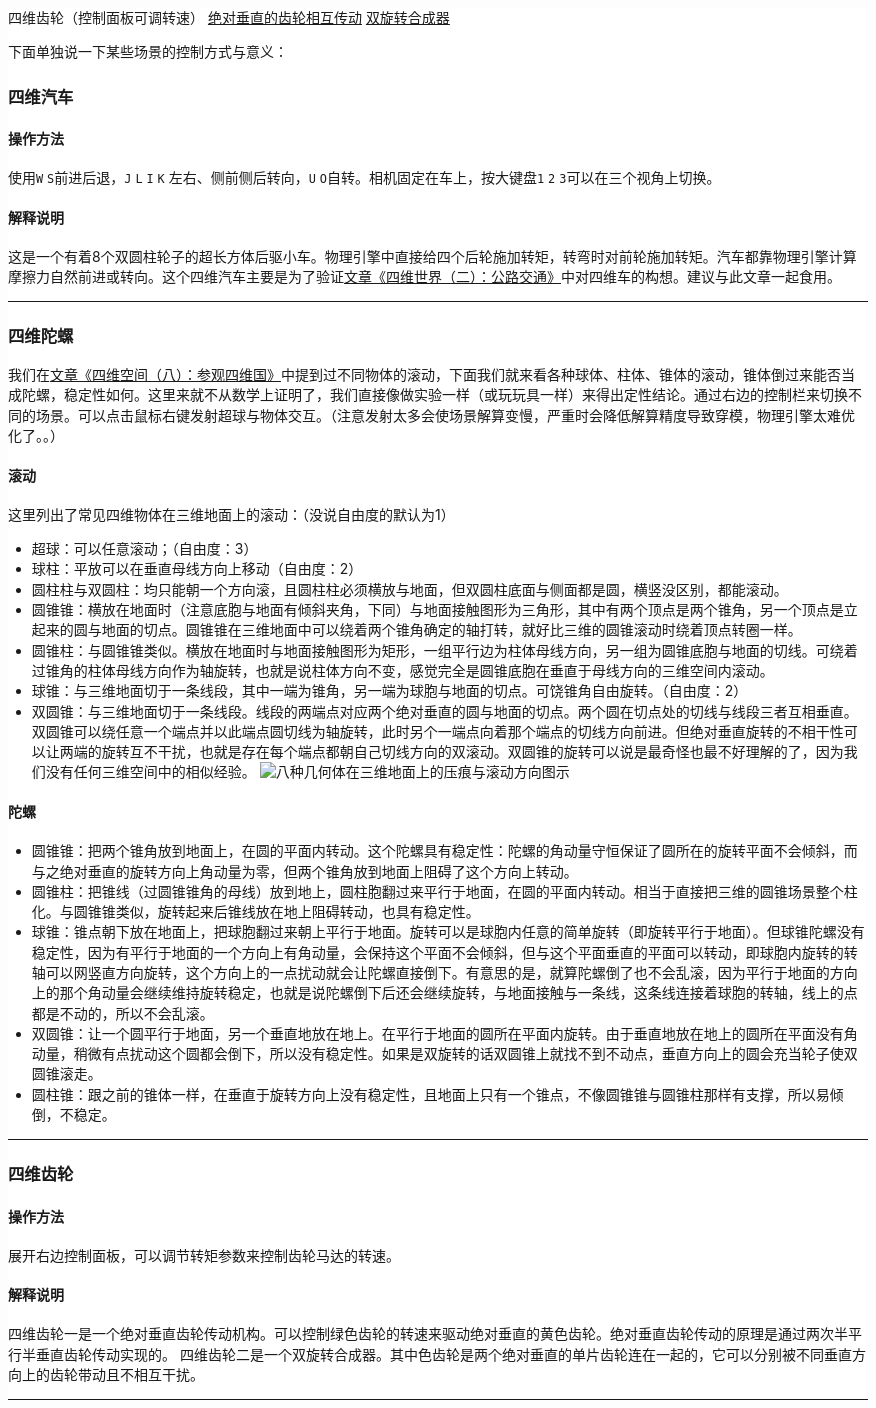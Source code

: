 四维齿轮（控制面板可调转速）
[绝对垂直的齿轮相互传动](/4dViewer/physique/cogwheel.html)
[双旋转合成器](/4dViewer/physique/cogwheel2.html)

</ol></ul></td></tr></table>

下面单独说一下某些场景的控制方式与意义：

### 四维汽车
#### 操作方法
使用`W` `S`前进后退，`J` `L` `I` `K` 左右、侧前侧后转向，`U` `O`自转。相机固定在车上，按大键盘`1` `2` `3`可以在三个视角上切换。
#### 解释说明
这是一个有着8个双圆柱轮子的超长方体后驱小车。物理引擎中直接给四个后轮施加转矩，转弯时对前轮施加转矩。汽车都靠物理引擎计算摩擦力自然前进或转向。这个四维汽车主要是为了验证[文章《四维世界（二）：公路交通》](/archives/trans4d/)中对四维车的构想。建议与此文章一起食用。

---
### 四维陀螺
我们在[文章《四维空间（八）：参观四维国》](/archives/trans4d/)中提到过不同物体的滚动，下面我们就来看各种球体、柱体、锥体的滚动，锥体倒过来能否当成陀螺，稳定性如何。这里来就不从数学上证明了，我们直接像做实验一样（或玩玩具一样）来得出定性结论。通过右边的控制栏来切换不同的场景。可以点击鼠标右键发射超球与物体交互。（注意发射太多会使场景解算变慢，严重时会降低解算精度导致穿模，物理引擎太难优化了。。）
#### 滚动
这里列出了常见四维物体在三维地面上的滚动：（没说自由度的默认为1）
- 超球：可以任意滚动；（自由度：3）
- 球柱：平放可以在垂直母线方向上移动（自由度：2）
- 圆柱柱与双圆柱：均只能朝一个方向滚，且圆柱柱必须横放与地面，但双圆柱底面与侧面都是圆，横竖没区别，都能滚动。
- 圆锥锥：横放在地面时（注意底胞与地面有倾斜夹角，下同）与地面接触图形为三角形，其中有两个顶点是两个锥角，另一个顶点是立起来的圆与地面的切点。圆锥锥在三维地面中可以绕着两个锥角确定的轴打转，就好比三维的圆锥滚动时绕着顶点转圈一样。
- 圆锥柱：与圆锥锥类似。横放在地面时与地面接触图形为矩形，一组平行边为柱体母线方向，另一组为圆锥底胞与地面的切线。可绕着过锥角的柱体母线方向作为轴旋转，也就是说柱体方向不变，感觉完全是圆锥底胞在垂直于母线方向的三维空间内滚动。
- 球锥：与三维地面切于一条线段，其中一端为锥角，另一端为球胞与地面的切点。可饶锥角自由旋转。（自由度：2）
- 双圆锥：与三维地面切于一条线段。线段的两端点对应两个绝对垂直的圆与地面的切点。两个圆在切点处的切线与线段三者互相垂直。双圆锥可以绕任意一个端点并以此端点圆切线为轴旋转，此时另个一端点向着那个端点的切线方向前进。但绝对垂直旋转的不相干性可以让两端的旋转互不干扰，也就是存在每个端点都朝自己切线方向的双滚动。双圆锥的旋转可以说是最奇怪也最不好理解的了，因为我们没有任何三维空间中的相似经验。
![八种几何体在三维地面上的压痕与滚动方向图示](/img/newtonf001.svg)

#### 陀螺
- 圆锥锥：把两个锥角放到地面上，在圆的平面内转动。这个陀螺具有稳定性：陀螺的角动量守恒保证了圆所在的旋转平面不会倾斜，而与之绝对垂直的旋转方向上角动量为零，但两个锥角放到地面上阻碍了这个方向上转动。
- 圆锥柱：把锥线（过圆锥锥角的母线）放到地上，圆柱胞翻过来平行于地面，在圆的平面内转动。相当于直接把三维的圆锥场景整个柱化。与圆锥锥类似，旋转起来后锥线放在地上阻碍转动，也具有稳定性。
- 球锥：锥点朝下放在地面上，把球胞翻过来朝上平行于地面。旋转可以是球胞内任意的简单旋转（即旋转平行于地面）。但球锥陀螺没有稳定性，因为有平行于地面的一个方向上有角动量，会保持这个平面不会倾斜，但与这个平面垂直的平面可以转动，即球胞内旋转的转轴可以网竖直方向旋转，这个方向上的一点扰动就会让陀螺直接倒下。有意思的是，就算陀螺倒了也不会乱滚，因为平行于地面的方向上的那个角动量会继续维持旋转稳定，也就是说陀螺倒下后还会继续旋转，与地面接触与一条线，这条线连接着球胞的转轴，线上的点都是不动的，所以不会乱滚。
- 双圆锥：让一个圆平行于地面，另一个垂直地放在地上。在平行于地面的圆所在平面内旋转。由于垂直地放在地上的圆所在平面没有角动量，稍微有点扰动这个圆都会倒下，所以没有稳定性。如果是双旋转的话双圆锥上就找不到不动点，垂直方向上的圆会充当轮子使双圆锥滚走。
- 圆柱锥：跟之前的锥体一样，在垂直于旋转方向上没有稳定性，且地面上只有一个锥点，不像圆锥锥与圆锥柱那样有支撑，所以易倾倒，不稳定。

---
### 四维齿轮
#### 操作方法
展开右边控制面板，可以调节转矩参数来控制齿轮马达的转速。
#### 解释说明
四维齿轮一是一个绝对垂直齿轮传动机构。可以控制绿色齿轮的转速来驱动绝对垂直的黄色齿轮。绝对垂直齿轮传动的原理是通过两次半平行半垂直齿轮传动实现的。
四维齿轮二是一个双旋转合成器。其中色齿轮是两个绝对垂直的单片齿轮连在一起的，它可以分别被不同垂直方向上的齿轮带动且不相互干扰。

---